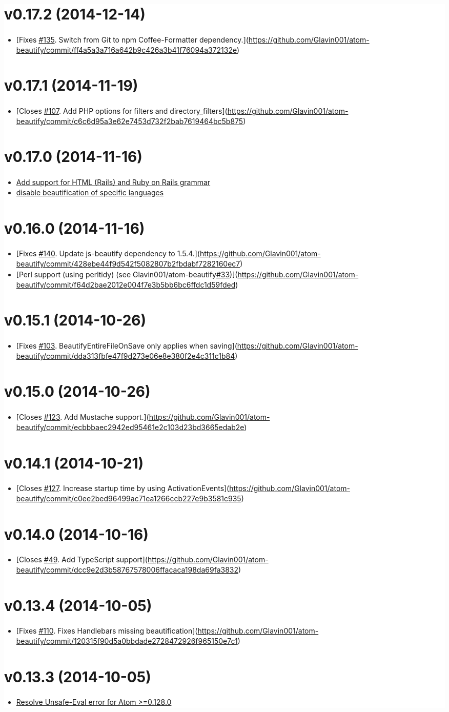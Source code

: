 # v0.17.2 (2014-12-14)
- [Fixes [#135][]. Switch from Git to npm Coffee-Formatter dependency.](https://github.com/Glavin001/atom-beautify/commit/ff4a5a3a716a642b9c426a3b41f76094a372132e)

# v0.17.1 (2014-11-19)
- [Closes [#107][]. Add PHP options for filters and directory_filters](https://github.com/Glavin001/atom-beautify/commit/c6c6d95a3e62e7453d732f2bab7619464bc5b875)

# v0.17.0 (2014-11-16)
- [Add support for HTML (Rails) and Ruby on Rails grammar](https://github.com/Glavin001/atom-beautify/commit/ba7d9ce799b4284a77dd22fc4139d01fdee08b18)
- [disable beautification of specific languages](https://github.com/Glavin001/atom-beautify/commit/f0ed7ac5ad5e54d8f653fd8aba23aaf53ed42fc6)

# v0.16.0 (2014-11-16)
- [Fixes [#140][]. Update js-beautify dependency to 1.5.4.](https://github.com/Glavin001/atom-beautify/commit/428ebe44f9d542f5082807b2fbdabf7282160ec7)
- [Perl support (using perltidy) (see Glavin001/atom-beautify[#33][])](https://github.com/Glavin001/atom-beautify/commit/f64d2bae2012e004f7e3b5bb6bc6ffdc1d59fded)

# v0.15.1 (2014-10-26)
- [Fixes [#103][]. BeautifyEntireFileOnSave only applies when saving](https://github.com/Glavin001/atom-beautify/commit/dda313fbfe47f9d273e06e8e380f2e4c311c1b84)

# v0.15.0 (2014-10-26)
- [Closes [#123][]. Add Mustache support.](https://github.com/Glavin001/atom-beautify/commit/ecbbbaec2942ed95461e2c103d23bd3665edab2e)

# v0.14.1 (2014-10-21)
- [Closes [#127][]. Increase startup time by using ActivationEvents](https://github.com/Glavin001/atom-beautify/commit/c0ee2bed96499ac71ea1266ccb227e9b3581c935)

# v0.14.0 (2014-10-16)
- [Closes [#49][]. Add TypeScript support](https://github.com/Glavin001/atom-beautify/commit/dcc9e2d3b58767578006ffacaca198da69fa3832)

# v0.13.4 (2014-10-05)
- [Fixes [#110][]. Fixes Handlebars missing beautification](https://github.com/Glavin001/atom-beautify/commit/120315f90d5a0bbdade2728472926f965150e7c1)

# v0.13.3 (2014-10-05)
- [Resolve Unsafe-Eval error for Atom >=0.128.0](https://github.com/Glavin001/atom-beautify/commit/fbc58a648d3ccd845548d556f3dd1e046075bf04)


[#7]: https://github.com/Glavin001/atom-beautify/issues/7
[#8]: https://github.com/Glavin001/atom-beautify/issues/8
[#9]: https://github.com/Glavin001/atom-beautify/issues/9
[#13]: https://github.com/Glavin001/atom-beautify/issues/13
[#14]: https://github.com/Glavin001/atom-beautify/issues/14
[#15]: https://github.com/Glavin001/atom-beautify/issues/15
[#16]: https://github.com/Glavin001/atom-beautify/issues/16
[#18]: https://github.com/Glavin001/atom-beautify/issues/18
[#19]: https://github.com/Glavin001/atom-beautify/issues/19
[#20]: https://github.com/Glavin001/atom-beautify/issues/20
[#21]: https://github.com/Glavin001/atom-beautify/issues/21
[#22]: https://github.com/Glavin001/atom-beautify/issues/22
[#24]: https://github.com/Glavin001/atom-beautify/issues/24
[#25]: https://github.com/Glavin001/atom-beautify/issues/25
[#31]: https://github.com/Glavin001/atom-beautify/issues/31
[#33]: https://github.com/Glavin001/atom-beautify/issues/33
[#35]: https://github.com/Glavin001/atom-beautify/issues/35
[#36]: https://github.com/Glavin001/atom-beautify/issues/36
[#37]: https://github.com/Glavin001/atom-beautify/issues/37
[#40]: https://github.com/Glavin001/atom-beautify/issues/40
[#44]: https://github.com/Glavin001/atom-beautify/issues/44
[#45]: https://github.com/Glavin001/atom-beautify/issues/45
[#46]: https://github.com/Glavin001/atom-beautify/issues/46
[#47]: https://github.com/Glavin001/atom-beautify/issues/47
[#49]: https://github.com/Glavin001/atom-beautify/issues/49
[#51]: https://github.com/Glavin001/atom-beautify/issues/51
[#52]: https://github.com/Glavin001/atom-beautify/issues/52
[#54]: https://github.com/Glavin001/atom-beautify/issues/54
[#56]: https://github.com/Glavin001/atom-beautify/issues/56
[#57]: https://github.com/Glavin001/atom-beautify/issues/57
[#59]: https://github.com/Glavin001/atom-beautify/issues/59
[#60]: https://github.com/Glavin001/atom-beautify/issues/60
[#61]: https://github.com/Glavin001/atom-beautify/issues/61
[#68]: https://github.com/Glavin001/atom-beautify/issues/68
[#70]: https://github.com/Glavin001/atom-beautify/issues/70
[#71]: https://github.com/Glavin001/atom-beautify/issues/71
[#73]: https://github.com/Glavin001/atom-beautify/issues/73
[#76]: https://github.com/Glavin001/atom-beautify/issues/76
[#77]: https://github.com/Glavin001/atom-beautify/issues/77
[#78]: https://github.com/Glavin001/atom-beautify/issues/78
[#80]: https://github.com/Glavin001/atom-beautify/issues/80
[#81]: https://github.com/Glavin001/atom-beautify/issues/81
[#84]: https://github.com/Glavin001/atom-beautify/issues/84
[#85]: https://github.com/Glavin001/atom-beautify/issues/85
[#91]: https://github.com/Glavin001/atom-beautify/issues/91
[#93]: https://github.com/Glavin001/atom-beautify/issues/93
[#96]: https://github.com/Glavin001/atom-beautify/issues/96
[#102]: https://github.com/Glavin001/atom-beautify/issues/102
[#103]: https://github.com/Glavin001/atom-beautify/issues/103
[#105]: https://github.com/Glavin001/atom-beautify/issues/105
[#107]: https://github.com/Glavin001/atom-beautify/issues/107
[#110]: https://github.com/Glavin001/atom-beautify/issues/110
[#122]: https://github.com/Glavin001/atom-beautify/issues/122
[#123]: https://github.com/Glavin001/atom-beautify/issues/123
[#127]: https://github.com/Glavin001/atom-beautify/issues/127
[#135]: https://github.com/Glavin001/atom-beautify/issues/135
[#140]: https://github.com/Glavin001/atom-beautify/issues/140
[#146]: https://github.com/Glavin001/atom-beautify/issues/146
[#148]: https://github.com/Glavin001/atom-beautify/issues/148
[#149]: https://github.com/Glavin001/atom-beautify/issues/149
[#159]: https://github.com/Glavin001/atom-beautify/issues/159
[#168]: https://github.com/Glavin001/atom-beautify/issues/168
[#169]: https://github.com/Glavin001/atom-beautify/issues/169
[#171]: https://github.com/Glavin001/atom-beautify/issues/171
[#172]: https://github.com/Glavin001/atom-beautify/issues/172
[#173]: https://github.com/Glavin001/atom-beautify/issues/173
[#177]: https://github.com/Glavin001/atom-beautify/issues/177
[#180]: https://github.com/Glavin001/atom-beautify/issues/180
[#181]: https://github.com/Glavin001/atom-beautify/issues/181
[#213]: https://github.com/Glavin001/atom-beautify/issues/213
[#215]: https://github.com/Glavin001/atom-beautify/issues/215
[#216]: https://github.com/Glavin001/atom-beautify/issues/216
[#230]: https://github.com/Glavin001/atom-beautify/issues/230
[#232]: https://github.com/Glavin001/atom-beautify/issues/232
[#235]: https://github.com/Glavin001/atom-beautify/issues/235
[#237]: https://github.com/Glavin001/atom-beautify/issues/237
[#238]: https://github.com/Glavin001/atom-beautify/issues/238
[#240]: https://github.com/Glavin001/atom-beautify/issues/240
[#242]: https://github.com/Glavin001/atom-beautify/issues/242
[#245]: https://github.com/Glavin001/atom-beautify/issues/245
[#251]: https://github.com/Glavin001/atom-beautify/issues/251
[#257]: https://github.com/Glavin001/atom-beautify/issues/257
[#263]: https://github.com/Glavin001/atom-beautify/issues/263
[#266]: https://github.com/Glavin001/atom-beautify/issues/266
[#269]: https://github.com/Glavin001/atom-beautify/issues/269
[@MGAio]: https://github.com/MGAio
[@PeterDaveHello]: https://github.com/PeterDaveHello
[@karolyi]: https://github.com/karolyi
[@mtanzi]: https://github.com/mtanzi
[@rrushton]: https://github.com/rrushton